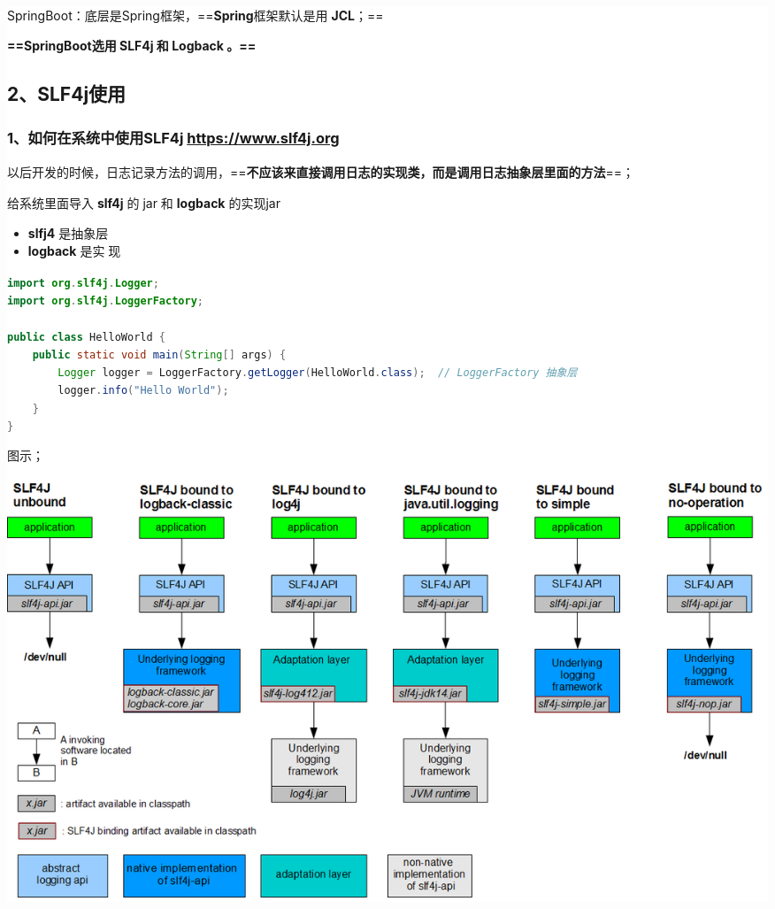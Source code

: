 
SpringBoot：底层是Spring框架，==**Spring**框架默认是用 **JCL**；==

**==SpringBoot选用 SLF4j 和 Logback 。==**



## 2、SLF4j使用

### 1、如何在系统中使用SLF4j   https://www.slf4j.org

以后开发的时候，日志记录方法的调用，==**不应该来直接调用日志的实现类，而是调用日志抽象层里面的方法**==；

给系统里面导入 **slf4j** 的 jar 和 **logback** 的实现jar

* **slfj4** 是抽象层 
* **logback** 是实 现

```java
import org.slf4j.Logger;
import org.slf4j.LoggerFactory;

public class HelloWorld {
    public static void main(String[] args) {
        Logger logger = LoggerFactory.getLogger(HelloWorld.class);	// LoggerFactory 抽象层
        logger.info("Hello World");
    }
}
```

图示；

![images/concrete-bindings.png](images/concrete-bindings.png)
